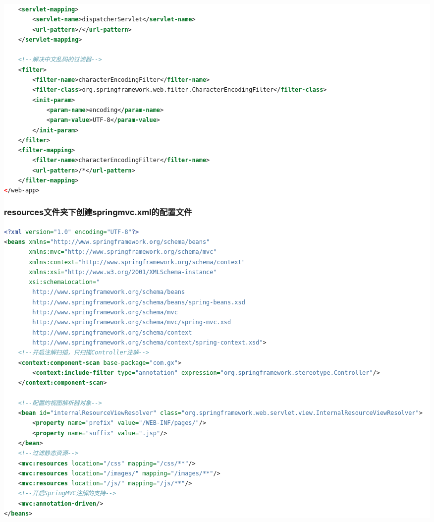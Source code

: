 ```xml
    <servlet-mapping>
        <servlet-name>dispatcherServlet</servlet-name>
        <url-pattern>/</url-pattern>
    </servlet-mapping>

    <!--解决中文乱码的过滤器-->
    <filter>
        <filter-name>characterEncodingFilter</filter-name>
        <filter-class>org.springframework.web.filter.CharacterEncodingFilter</filter-class>
        <init-param>
            <param-name>encoding</param-name>
            <param-value>UTF-8</param-value>
        </init-param>
    </filter>
    <filter-mapping>
        <filter-name>characterEncodingFilter</filter-name>
        <url-pattern>/*</url-pattern>
    </filter-mapping>
</web-app>
```

### resources文件夹下创建springmvc.xml的配置文件

```xml
<?xml version="1.0" encoding="UTF-8"?>
<beans xmlns="http://www.springframework.org/schema/beans"
       xmlns:mvc="http://www.springframework.org/schema/mvc"
       xmlns:context="http://www.springframework.org/schema/context"
       xmlns:xsi="http://www.w3.org/2001/XMLSchema-instance"
       xsi:schemaLocation="
        http://www.springframework.org/schema/beans
        http://www.springframework.org/schema/beans/spring-beans.xsd
        http://www.springframework.org/schema/mvc
        http://www.springframework.org/schema/mvc/spring-mvc.xsd
        http://www.springframework.org/schema/context
        http://www.springframework.org/schema/context/spring-context.xsd">
    <!--开启注解扫描，只扫描Controller注解-->
    <context:component-scan base-package="com.gx">
        <context:include-filter type="annotation" expression="org.springframework.stereotype.Controller"/>
    </context:component-scan>

    <!--配置的视图解析器对象-->
    <bean id="internalResourceViewResolver" class="org.springframework.web.servlet.view.InternalResourceViewResolver">
        <property name="prefix" value="/WEB-INF/pages/"/>
        <property name="suffix" value=".jsp"/>
    </bean>
    <!--过滤静态资源-->
    <mvc:resources location="/css" mapping="/css/**"/>
    <mvc:resources location="/images/" mapping="/images/**"/>
    <mvc:resources location="/js/" mapping="/js/**"/>
    <!--开启SpringMVC注解的支持-->
    <mvc:annotation-driven/>
</beans>

```
